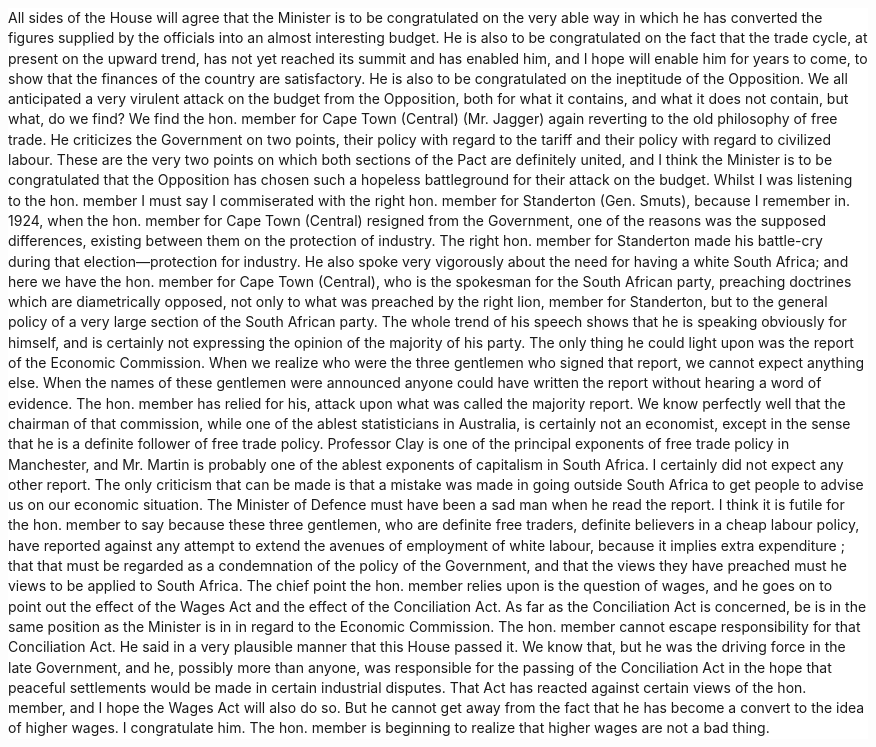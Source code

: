 <p>All sides of the House will agree that the Minister is to be congratulated on the very able way in which he has converted the figures supplied by the officials into an almost interesting budget. He is also to be congratulated on the fact that the trade cycle, at present on the upward trend, has not yet reached its summit and has enabled him, and I hope will enable him for years to come, to show that the finances of the country are satisfactory. He is also to be congratulated on the ineptitude of the Opposition. We all anticipated a very virulent attack on the budget from the Opposition, both for what it contains, and what it does not contain, but what, do we find? We find the hon. member for Cape Town (Central) (Mr. Jagger) again reverting to the old philosophy of free trade. He criticizes the Government on two points, their policy with regard to the tariff and their policy with regard to civilized labour. These are the very two points on which both sections of the Pact are definitely united, and I think the Minister is to be congratulated that the Opposition has chosen such a hopeless battleground for their attack on the budget. Whilst I was listening to the hon. member I must say I commiserated with the right hon. member for Standerton (Gen. Smuts), because I remember in. 1924, when the hon. member for Cape Town (Central) resigned from the Government, one of the reasons was the supposed differences, existing between them on the protection of industry. The right hon. member for Standerton made his battle-cry during that election&#x2014;protection for industry. He also spoke very vigorously about the need for having a white South Africa; and here we have the hon. member for Cape Town (Central), who is the spokesman for the South African party, preaching doctrines which are diametrically opposed, not only to what was preached by the right lion, member for Standerton, but to the general policy of a very large section of the South African party. The whole trend of his speech shows that he is speaking obviously for himself, and is certainly not expressing the opinion of the majority of his party. The only thing he could light upon was the report of the Economic Commission. When we realize who were the three gentlemen who signed that report, we cannot expect anything else. When the names of these gentlemen were announced anyone could have written the report without hearing a word of evidence. The hon. member has relied for his, attack upon what was called <span class="col_2275-2276" refersTo="page_0090"/>the majority report. We know perfectly well that the chairman of that commission, while one of the ablest statisticians in Australia, is certainly not an economist, except in the sense that he is a definite follower of free trade policy. Professor Clay is one of the principal exponents of free trade policy in Manchester, and Mr. Martin is probably one of the ablest exponents of capitalism in South Africa. I certainly did not expect any other report. The only criticism that can be made is that a mistake was made in going outside South Africa to get people to advise us on our economic situation. The Minister of Defence must have been a sad man when he read the report. I think it is futile for the hon. member to say because these three gentlemen, who are definite free traders, definite believers in a cheap labour policy, have reported against any attempt to extend the avenues of employment of white labour, because it implies extra expenditure ; that that must be regarded as a condemnation of the policy of the Government, and that the views they have preached must he views to be applied to South Africa. The chief point the hon. member relies upon is the question of wages, and he goes on to point out the effect of the Wages Act and the effect of the Conciliation Act. As far as the Conciliation Act is concerned, be is in the same position as the Minister is in in regard to the Economic Commission. The hon. member cannot escape responsibility for that Conciliation Act. He said in a very plausible manner that this House passed it. We know that, but he was the driving force in the late Government, and he, possibly more than anyone, was responsible for the passing of the Conciliation Act in the hope that peaceful settlements would be made in certain industrial disputes. That Act has reacted against certain views of the hon. member, and I hope the Wages Act will also do so. But he cannot get away from the fact that he has become a convert to the idea of higher wages. I congratulate him. The hon. member is beginning to realize that higher wages are not a bad thing.</p>

</speech>

<speech by="#jagger">
